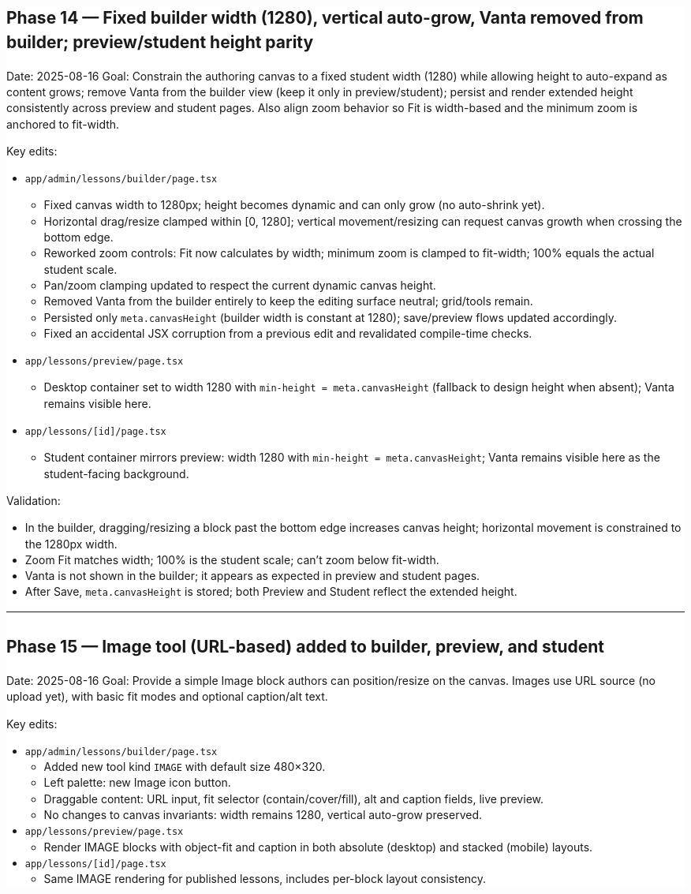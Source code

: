 ## Phase 14 — Fixed builder width (1280), vertical auto-grow, Vanta removed from builder; preview/student height parity
Date: 2025-08-16
Goal: Constrain the authoring canvas to a fixed student width (1280) while allowing height to auto-expand as content grows; remove Vanta from the builder view (keep it only in preview/student); persist and render extended height consistently across preview and student pages. Also align zoom behavior so Fit is width-based and the minimum zoom is anchored to fit-width.

Key edits:
- `app/admin/lessons/builder/page.tsx`
  - Fixed canvas width to 1280px; height becomes dynamic and can only grow (no auto-shrink yet).
  - Horizontal drag/resize clamped within [0, 1280]; vertical movement/resizing can request canvas growth when crossing the bottom edge.
  - Reworked zoom controls: Fit now calculates by width; minimum zoom is clamped to fit-width; 100% equals the actual student scale.
  - Pan/zoom clamping updated to respect the current dynamic canvas height.
  - Removed Vanta from the builder entirely to keep the editing surface neutral; grid/tools remain.
  - Persisted only `meta.canvasHeight` (builder width is constant at 1280); save/preview flows updated accordingly.
  - Fixed an accidental JSX corruption from a previous edit and revalidated compile-time checks.

- `app/lessons/preview/page.tsx`
  - Desktop container set to width 1280 with `min-height = meta.canvasHeight` (fallback to design height when absent); Vanta remains visible here.

- `app/lessons/[id]/page.tsx`
  - Student container mirrors preview: width 1280 with `min-height = meta.canvasHeight`; Vanta remains visible here as the student-facing background.

Validation:
- In the builder, dragging/resizing a block past the bottom edge increases canvas height; horizontal movement is constrained to the 1280px width.
- Zoom Fit matches width; 100% is the student scale; can’t zoom below fit-width.
- Vanta is not shown in the builder; it appears as expected in preview and student pages.
- After Save, `meta.canvasHeight` is stored; both Preview and Student reflect the extended height.

---

## Phase 15 — Image tool (URL-based) added to builder, preview, and student
Date: 2025-08-16
Goal: Provide a simple Image block authors can position/resize on the canvas. Images use URL source (no upload yet), with basic fit modes and optional caption/alt text.

Key edits:
- `app/admin/lessons/builder/page.tsx`
  - Added new tool kind `IMAGE` with default size 480×320.
  - Left palette: new Image icon button.
  - Draggable content: URL input, fit selector (contain/cover/fill), alt and caption fields, live preview.
  - No changes to canvas invariants: width remains 1280, vertical auto-grow preserved.
- `app/lessons/preview/page.tsx`
  - Render IMAGE blocks with object-fit and caption in both absolute (desktop) and stacked (mobile) layouts.
- `app/lessons/[id]/page.tsx`
  - Same IMAGE rendering for published lessons, includes per-block layout consistency.
